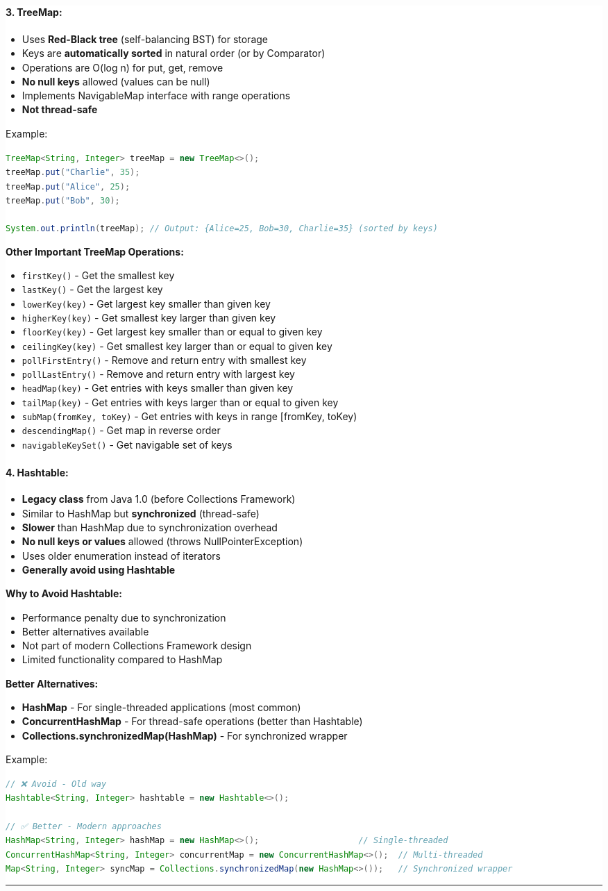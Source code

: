 #### 3. TreeMap:
- Uses **Red-Black tree** (self-balancing BST) for storage
- Keys are **automatically sorted** in natural order (or by Comparator)
- Operations are O(log n) for put, get, remove
- **No null keys** allowed (values can be null)
- Implements NavigableMap interface with range operations
- **Not thread-safe**

Example:
```java
TreeMap<String, Integer> treeMap = new TreeMap<>();
treeMap.put("Charlie", 35);
treeMap.put("Alice", 25);
treeMap.put("Bob", 30);

System.out.println(treeMap); // Output: {Alice=25, Bob=30, Charlie=35} (sorted by keys)
```

**Other Important TreeMap Operations:**
- `firstKey()` - Get the smallest key
- `lastKey()` - Get the largest key
- `lowerKey(key)` - Get largest key smaller than given key
- `higherKey(key)` - Get smallest key larger than given key
- `floorKey(key)` - Get largest key smaller than or equal to given key
- `ceilingKey(key)` - Get smallest key larger than or equal to given key
- `pollFirstEntry()` - Remove and return entry with smallest key
- `pollLastEntry()` - Remove and return entry with largest key
- `headMap(key)` - Get entries with keys smaller than given key
- `tailMap(key)` - Get entries with keys larger than or equal to given key
- `subMap(fromKey, toKey)` - Get entries with keys in range [fromKey, toKey)
- `descendingMap()` - Get map in reverse order
- `navigableKeySet()` - Get navigable set of keys

#### 4. Hashtable:
- **Legacy class** from Java 1.0 (before Collections Framework)
- Similar to HashMap but **synchronized** (thread-safe)
- **Slower** than HashMap due to synchronization overhead
- **No null keys or values** allowed (throws NullPointerException)
- Uses older enumeration instead of iterators
- **Generally avoid using Hashtable**

**Why to Avoid Hashtable:**
- Performance penalty due to synchronization
- Better alternatives available
- Not part of modern Collections Framework design
- Limited functionality compared to HashMap

**Better Alternatives:**
- **HashMap** - For single-threaded applications (most common)
- **ConcurrentHashMap** - For thread-safe operations (better than Hashtable)
- **Collections.synchronizedMap(HashMap)** - For synchronized wrapper

Example:
```java
// ❌ Avoid - Old way
Hashtable<String, Integer> hashtable = new Hashtable<>();

// ✅ Better - Modern approaches
HashMap<String, Integer> hashMap = new HashMap<>();                    // Single-threaded
ConcurrentHashMap<String, Integer> concurrentMap = new ConcurrentHashMap<>();  // Multi-threaded
Map<String, Integer> syncMap = Collections.synchronizedMap(new HashMap<>());   // Synchronized wrapper
```

---